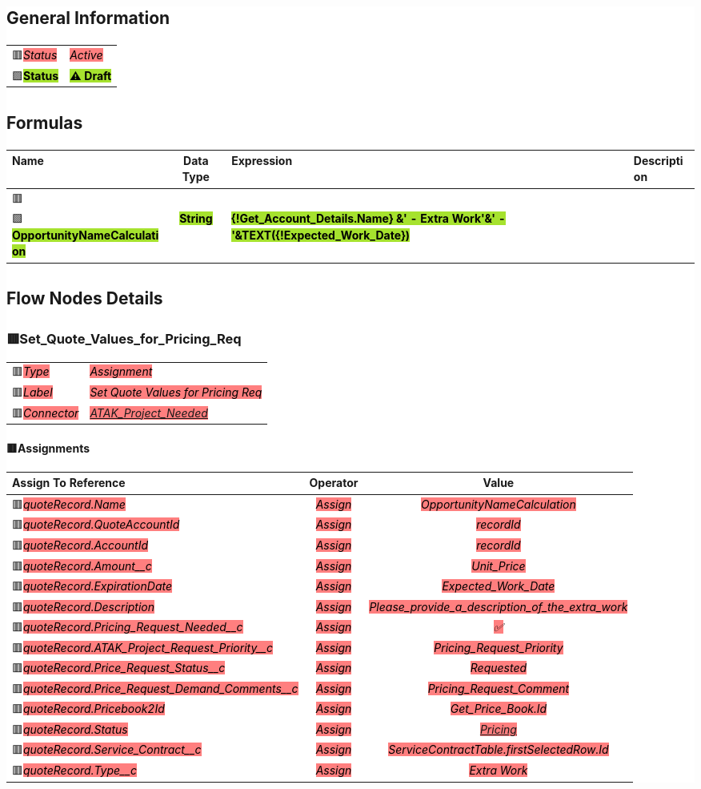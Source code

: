 ## General Information

|||
|:---|:---|
|🟥<span style="background-color: #ff7f7f; color: black;"><i>Status</i></span>|<span style="background-color: #ff7f7f; color: black;"><i>Active</i></span>|
|🟩<span style="background-color: #a6e22e; color: black;"><b>Status</b></span>|<span style="background-color: #a6e22e; color: black;"><b>⚠️ Draft</b></span>|

## Formulas

|Name|Data Type|Expression|Description|
|:-- |:--:|:-- |:--  |
|🟥<span style="background-color: #ff7f7f; color: black;"><i></i></span>|<span style="background-color: #ff7f7f; color: black;"><i></i></span>|<span style="background-color: #ff7f7f; color: black;"><i></i></span>|<span style="background-color: #ff7f7f; color: black;"><i></i></span>|
|🟩<span style="background-color: #a6e22e; color: black;"><b>OpportunityNameCalculation</b></span>|<span style="background-color: #a6e22e; color: black;"><b>String</b></span>|<span style="background-color: #a6e22e; color: black;"><b>{!Get_Account_Details.Name} &' - Extra Work'&' - '&TEXT({!Expected_Work_Date})</b></span>|<span style="background-color: #a6e22e; color: black;"><b></b></span>|

## Flow Nodes Details

### 🟥Set_Quote_Values_for_Pricing_Req

|||
|:---|:---|
|🟥<span style="background-color: #ff7f7f; color: black;"><i>Type</i></span>|<span style="background-color: #ff7f7f; color: black;"><i>Assignment</i></span>|
|🟥<span style="background-color: #ff7f7f; color: black;"><i>Label</i></span>|<span style="background-color: #ff7f7f; color: black;"><i>Set Quote Values for Pricing Req</i></span>|
|🟥<span style="background-color: #ff7f7f; color: black;"><i>Connector</i></span>|<span style="background-color: #ff7f7f; color: black;"><i>[ATAK_Project_Needed](#atak_project_needed)</i></span>|

#### 🟥Assignments

|Assign To Reference|Operator|Value|
|:-- |:--:|:--: |
|🟥<span style="background-color: #ff7f7f; color: black;"><i>quoteRecord.Name</i></span>|<span style="background-color: #ff7f7f; color: black;"><i> Assign</i></span>|<span style="background-color: #ff7f7f; color: black;"><i>OpportunityNameCalculation</i></span>|
|🟥<span style="background-color: #ff7f7f; color: black;"><i>quoteRecord.QuoteAccountId</i></span>|<span style="background-color: #ff7f7f; color: black;"><i> Assign</i></span>|<span style="background-color: #ff7f7f; color: black;"><i>recordId</i></span>|
|🟥<span style="background-color: #ff7f7f; color: black;"><i>quoteRecord.AccountId</i></span>|<span style="background-color: #ff7f7f; color: black;"><i> Assign</i></span>|<span style="background-color: #ff7f7f; color: black;"><i>recordId</i></span>|
|🟥<span style="background-color: #ff7f7f; color: black;"><i>quoteRecord.Amount__c</i></span>|<span style="background-color: #ff7f7f; color: black;"><i> Assign</i></span>|<span style="background-color: #ff7f7f; color: black;"><i>Unit_Price</i></span>|
|🟥<span style="background-color: #ff7f7f; color: black;"><i>quoteRecord.ExpirationDate</i></span>|<span style="background-color: #ff7f7f; color: black;"><i> Assign</i></span>|<span style="background-color: #ff7f7f; color: black;"><i>Expected_Work_Date</i></span>|
|🟥<span style="background-color: #ff7f7f; color: black;"><i>quoteRecord.Description</i></span>|<span style="background-color: #ff7f7f; color: black;"><i> Assign</i></span>|<span style="background-color: #ff7f7f; color: black;"><i>Please_provide_a_description_of_the_extra_work</i></span>|
|🟥<span style="background-color: #ff7f7f; color: black;"><i>quoteRecord.Pricing_Request_Needed__c</i></span>|<span style="background-color: #ff7f7f; color: black;"><i> Assign</i></span>|<span style="background-color: #ff7f7f; color: black;"><i>✅</i></span>|
|🟥<span style="background-color: #ff7f7f; color: black;"><i>quoteRecord.ATAK_Project_Request_Priority__c</i></span>|<span style="background-color: #ff7f7f; color: black;"><i> Assign</i></span>|<span style="background-color: #ff7f7f; color: black;"><i>Pricing_Request_Priority</i></span>|
|🟥<span style="background-color: #ff7f7f; color: black;"><i>quoteRecord.Price_Request_Status__c</i></span>|<span style="background-color: #ff7f7f; color: black;"><i> Assign</i></span>|<span style="background-color: #ff7f7f; color: black;"><i>Requested</i></span>|
|🟥<span style="background-color: #ff7f7f; color: black;"><i>quoteRecord.Price_Request_Demand_Comments__c</i></span>|<span style="background-color: #ff7f7f; color: black;"><i> Assign</i></span>|<span style="background-color: #ff7f7f; color: black;"><i>Pricing_Request_Comment</i></span>|
|🟥<span style="background-color: #ff7f7f; color: black;"><i>quoteRecord.Pricebook2Id</i></span>|<span style="background-color: #ff7f7f; color: black;"><i> Assign</i></span>|<span style="background-color: #ff7f7f; color: black;"><i>Get_Price_Book.Id</i></span>|
|🟥<span style="background-color: #ff7f7f; color: black;"><i>quoteRecord.Status</i></span>|<span style="background-color: #ff7f7f; color: black;"><i> Assign</i></span>|<span style="background-color: #ff7f7f; color: black;"><i>[Pricing](#pricing)</i></span>|
|🟥<span style="background-color: #ff7f7f; color: black;"><i>quoteRecord.Service_Contract__c</i></span>|<span style="background-color: #ff7f7f; color: black;"><i> Assign</i></span>|<span style="background-color: #ff7f7f; color: black;"><i>ServiceContractTable.firstSelectedRow.Id</i></span>|
|🟥<span style="background-color: #ff7f7f; color: black;"><i>quoteRecord.Type__c</i></span>|<span style="background-color: #ff7f7f; color: black;"><i> Assign</i></span>|<span style="background-color: #ff7f7f; color: black;"><i>Extra Work</i></span>|
